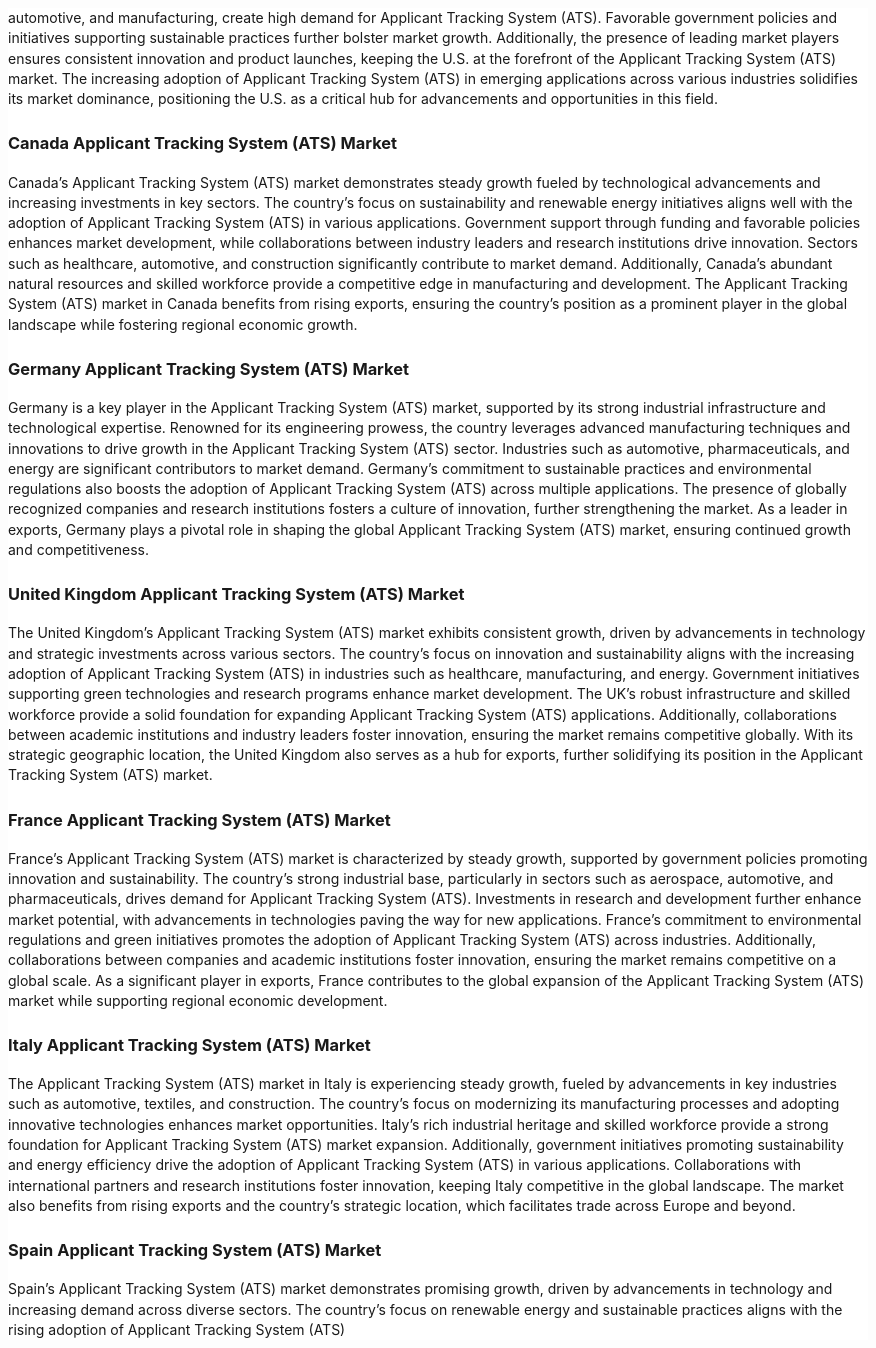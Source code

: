 automotive, and manufacturing, create high demand for Applicant Tracking System (ATS). Favorable government policies and initiatives supporting sustainable practices further bolster market growth. Additionally, the presence of leading market players ensures consistent innovation and product launches, keeping the U.S. at the forefront of the Applicant Tracking System (ATS) market. The increasing adoption of Applicant Tracking System (ATS) in emerging applications across various industries solidifies its market dominance, positioning the U.S. as a critical hub for advancements and opportunities in this field.</p><h3>Canada Applicant Tracking System (ATS) Market</h3><p>Canada&rsquo;s Applicant Tracking System (ATS) market demonstrates steady growth fueled by technological advancements and increasing investments in key sectors. The country&rsquo;s focus on sustainability and renewable energy initiatives aligns well with the adoption of Applicant Tracking System (ATS) in various applications. Government support through funding and favorable policies enhances market development, while collaborations between industry leaders and research institutions drive innovation. Sectors such as healthcare, automotive, and construction significantly contribute to market demand. Additionally, Canada&rsquo;s abundant natural resources and skilled workforce provide a competitive edge in manufacturing and development. The Applicant Tracking System (ATS) market in Canada benefits from rising exports, ensuring the country&rsquo;s position as a prominent player in the global landscape while fostering regional economic growth.</p><h3>Germany Applicant Tracking System (ATS) Market</h3><p>Germany is a key player in the Applicant Tracking System (ATS) market, supported by its strong industrial infrastructure and technological expertise. Renowned for its engineering prowess, the country leverages advanced manufacturing techniques and innovations to drive growth in the Applicant Tracking System (ATS) sector. Industries such as automotive, pharmaceuticals, and energy are significant contributors to market demand. Germany&rsquo;s commitment to sustainable practices and environmental regulations also boosts the adoption of Applicant Tracking System (ATS) across multiple applications. The presence of globally recognized companies and research institutions fosters a culture of innovation, further strengthening the market. As a leader in exports, Germany plays a pivotal role in shaping the global Applicant Tracking System (ATS) market, ensuring continued growth and competitiveness.</p><h3>United Kingdom Applicant Tracking System (ATS) Market</h3><p>The United Kingdom&rsquo;s Applicant Tracking System (ATS) market exhibits consistent growth, driven by advancements in technology and strategic investments across various sectors. The country&rsquo;s focus on innovation and sustainability aligns with the increasing adoption of Applicant Tracking System (ATS) in industries such as healthcare, manufacturing, and energy. Government initiatives supporting green technologies and research programs enhance market development. The UK&rsquo;s robust infrastructure and skilled workforce provide a solid foundation for expanding Applicant Tracking System (ATS) applications. Additionally, collaborations between academic institutions and industry leaders foster innovation, ensuring the market remains competitive globally. With its strategic geographic location, the United Kingdom also serves as a hub for exports, further solidifying its position in the Applicant Tracking System (ATS) market.</p><h3>France Applicant Tracking System (ATS) Market</h3><p>France&rsquo;s Applicant Tracking System (ATS) market is characterized by steady growth, supported by government policies promoting innovation and sustainability. The country&rsquo;s strong industrial base, particularly in sectors such as aerospace, automotive, and pharmaceuticals, drives demand for Applicant Tracking System (ATS). Investments in research and development further enhance market potential, with advancements in technologies paving the way for new applications. France&rsquo;s commitment to environmental regulations and green initiatives promotes the adoption of Applicant Tracking System (ATS) across industries. Additionally, collaborations between companies and academic institutions foster innovation, ensuring the market remains competitive on a global scale. As a significant player in exports, France contributes to the global expansion of the Applicant Tracking System (ATS) market while supporting regional economic development.</p><h3>Italy Applicant Tracking System (ATS) Market</h3><p>The Applicant Tracking System (ATS) market in Italy is experiencing steady growth, fueled by advancements in key industries such as automotive, textiles, and construction. The country&rsquo;s focus on modernizing its manufacturing processes and adopting innovative technologies enhances market opportunities. Italy&rsquo;s rich industrial heritage and skilled workforce provide a strong foundation for Applicant Tracking System (ATS) market expansion. Additionally, government initiatives promoting sustainability and energy efficiency drive the adoption of Applicant Tracking System (ATS) in various applications. Collaborations with international partners and research institutions foster innovation, keeping Italy competitive in the global landscape. The market also benefits from rising exports and the country&rsquo;s strategic location, which facilitates trade across Europe and beyond.</p><h3>Spain Applicant Tracking System (ATS) Market</h3><p>Spain&rsquo;s Applicant Tracking System (ATS) market demonstrates promising growth, driven by advancements in technology and increasing demand across diverse sectors. The country&rsquo;s focus on renewable energy and sustainable practices aligns with the rising adoption of Applicant Tracking System (ATS)